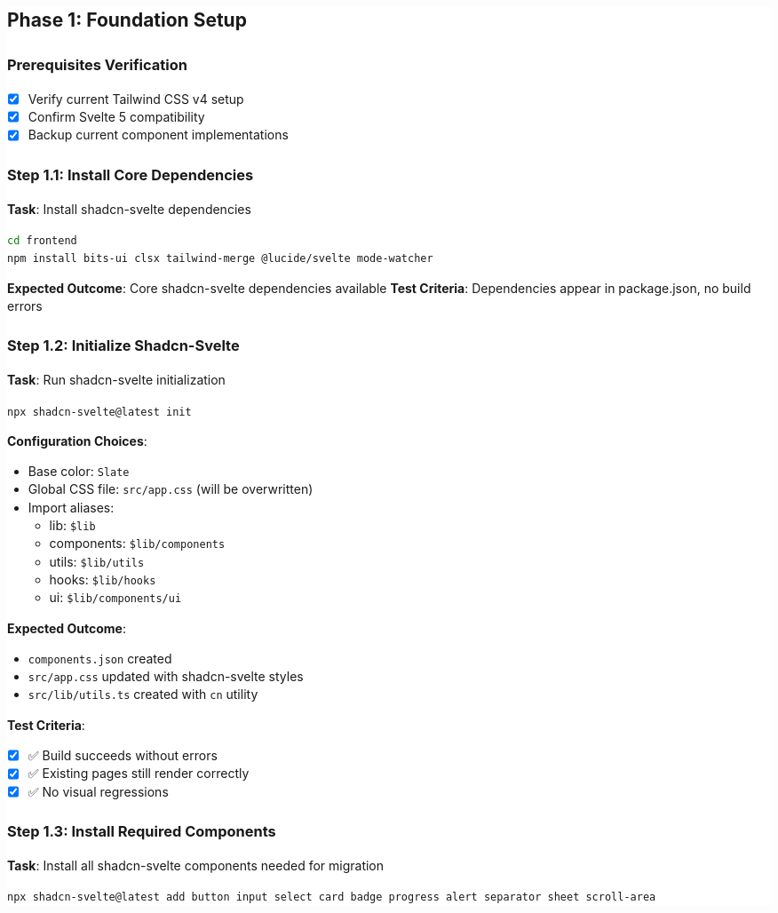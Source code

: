 ## Phase 1: Foundation Setup

### Prerequisites Verification
- [x] Verify current Tailwind CSS v4 setup
- [x] Confirm Svelte 5 compatibility
- [x] Backup current component implementations

### Step 1.1: Install Core Dependencies

**Task**: Install shadcn-svelte dependencies

```bash
cd frontend
npm install bits-ui clsx tailwind-merge @lucide/svelte mode-watcher
```

**Expected Outcome**: Core shadcn-svelte dependencies available
**Test Criteria**: Dependencies appear in package.json, no build errors

### Step 1.2: Initialize Shadcn-Svelte

**Task**: Run shadcn-svelte initialization

```bash
npx shadcn-svelte@latest init
```

**Configuration Choices**:
- Base color: `Slate`
- Global CSS file: `src/app.css` (will be overwritten)
- Import aliases:
  - lib: `$lib`
  - components: `$lib/components`
  - utils: `$lib/utils`
  - hooks: `$lib/hooks`
  - ui: `$lib/components/ui`

**Expected Outcome**: 
- `components.json` created
- `src/app.css` updated with shadcn-svelte styles
- `src/lib/utils.ts` created with `cn` utility

**Test Criteria**: 
- [x] ✅ Build succeeds without errors
- [x] ✅ Existing pages still render correctly
- [x] ✅ No visual regressions

### Step 1.3: Install Required Components

**Task**: Install all shadcn-svelte components needed for migration

```bash
npx shadcn-svelte@latest add button input select card badge progress alert separator sheet scroll-area
```
